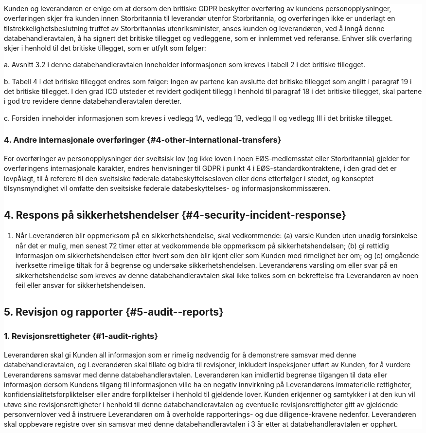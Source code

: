 Kunden og leverandøren er enige om at dersom den britiske GDPR beskytter overføring av kundens personopplysninger, overføringen skjer fra kunden innen Storbritannia til leverandør utenfor Storbritannia, og overføringen ikke er underlagt en tilstrekkelighetsbeslutning truffet av Storbritannias utenriksminister, anses kunden og leverandøren, ved å inngå denne databehandleravtalen, å ha signert det britiske tillegget og vedleggene, som er innlemmet ved referanse. Enhver slik overføring skjer i henhold til det britiske tillegget, som er utfylt som følger:

a. Avsnitt 3.2 i denne databehandleravtalen inneholder informasjonen som kreves i tabell 2 i det britiske tillegget.

b. Tabell 4 i det britiske tillegget endres som følger: Ingen av partene kan avslutte det britiske tillegget som angitt i paragraf 19 i det britiske tillegget. I den grad ICO utsteder et revidert godkjent tillegg i henhold til paragraf ‎18 i det britiske tillegget, skal partene i god tro revidere denne databehandleravtalen deretter.

c. Forsiden inneholder informasjonen som kreves i vedlegg 1A, vedlegg 1B, vedlegg II og vedlegg III i det britiske tillegget.

### 4. Andre internasjonale overføringer {#4-other-international-transfers}

For overføringer av personopplysninger der sveitsisk lov (og ikke loven i noen EØS-medlemsstat eller Storbritannia) gjelder for overføringens internasjonale karakter, endres henvisninger til GDPR i punkt 4 i EØS-standardkontraktene, i den grad det er lovpålagt, til å referere til den sveitsiske føderale databeskyttelsesloven eller dens etterfølger i stedet, og konseptet tilsynsmyndighet vil omfatte den sveitsiske føderale databeskyttelses- og informasjonskommissæren.

## 4. Respons på sikkerhetshendelser {#4-security-incident-response}

1. Når Leverandøren blir oppmerksom på en sikkerhetshendelse, skal vedkommende: (a) varsle Kunden uten unødig forsinkelse når det er mulig, men senest 72 timer etter at vedkommende ble oppmerksom på sikkerhetshendelsen; (b) gi rettidig informasjon om sikkerhetshendelsen etter hvert som den blir kjent eller som Kunden med rimelighet ber om; og (c) omgående iverksette rimelige tiltak for å begrense og undersøke sikkerhetshendelsen. Leverandørens varsling om eller svar på en sikkerhetshendelse som kreves av denne databehandleravtalen skal ikke tolkes som en bekreftelse fra Leverandøren av noen feil eller ansvar for sikkerhetshendelsen.

## 5. Revisjon og rapporter {#5-audit--reports}

### 1. Revisjonsrettigheter {#1-audit-rights}

Leverandøren skal gi Kunden all informasjon som er rimelig nødvendig for å demonstrere samsvar med denne databehandleravtalen, og Leverandøren skal tillate og bidra til revisjoner, inkludert inspeksjoner utført av Kunden, for å vurdere Leverandørens samsvar med denne databehandleravtalen. Leverandøren kan imidlertid begrense tilgangen til data eller informasjon dersom Kundens tilgang til informasjonen ville ha en negativ innvirkning på Leverandørens immaterielle rettigheter, konfidensialitetsforpliktelser eller andre forpliktelser i henhold til gjeldende lover. Kunden erkjenner og samtykker i at den kun vil utøve sine revisjonsrettigheter i henhold til denne databehandleravtalen og eventuelle revisjonsrettigheter gitt av gjeldende personvernlover ved å instruere Leverandøren om å overholde rapporterings- og due diligence-kravene nedenfor. Leverandøren skal oppbevare registre over sin samsvar med denne databehandleravtalen i 3 år etter at databehandleravtalen er opphørt.
